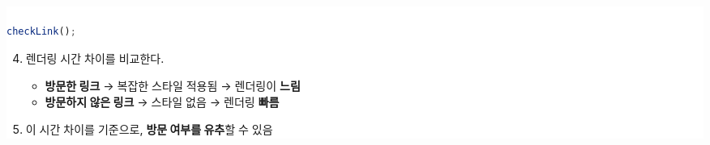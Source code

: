    ```js

   checkLink();
   ```

4. 렌더링 시간 차이를 비교한다.

   * **방문한 링크** → 복잡한 스타일 적용됨 → 렌더링이 **느림**
   * **방문하지 않은 링크** → 스타일 없음 → 렌더링 **빠름**

5. 이 시간 차이를 기준으로, **방문 여부를 유추**할 수 있음

